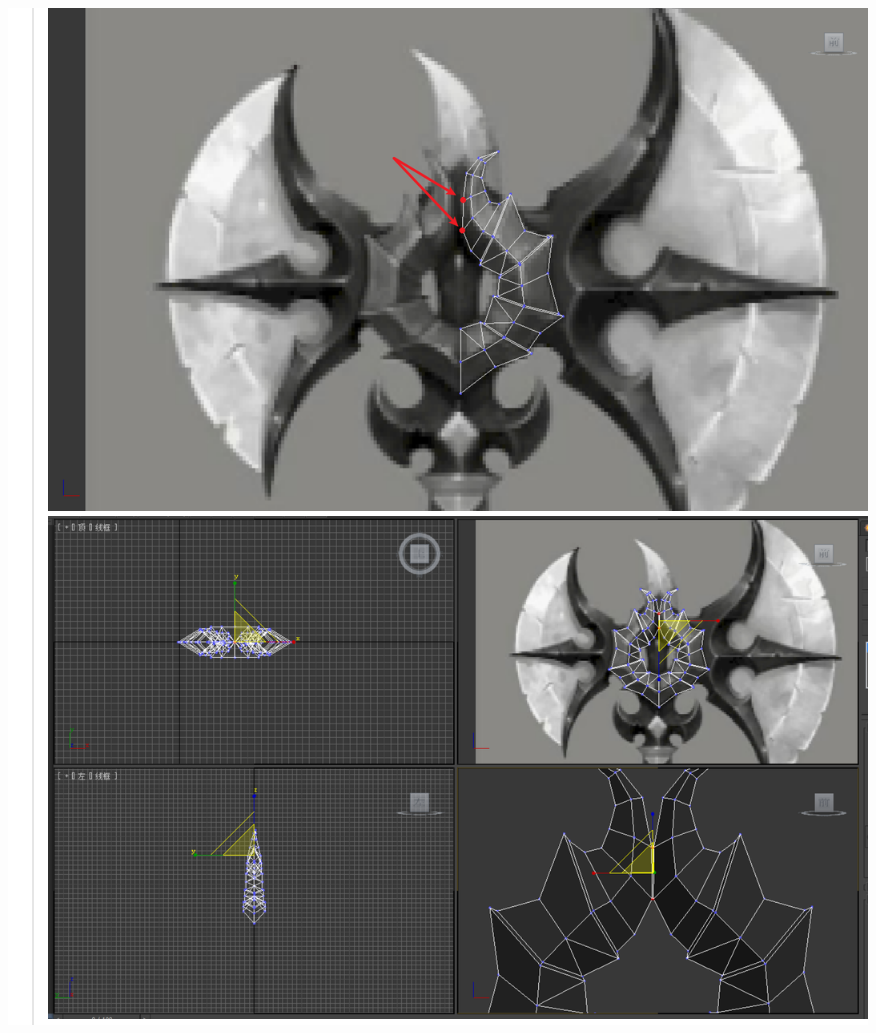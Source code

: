 > ![image-20250130001230562](./Image/3DMaxBaseV004/image-20250130001230562.png)![image-20250130001425350](./Image/3DMaxBaseV004/image-20250130001425350.png)
